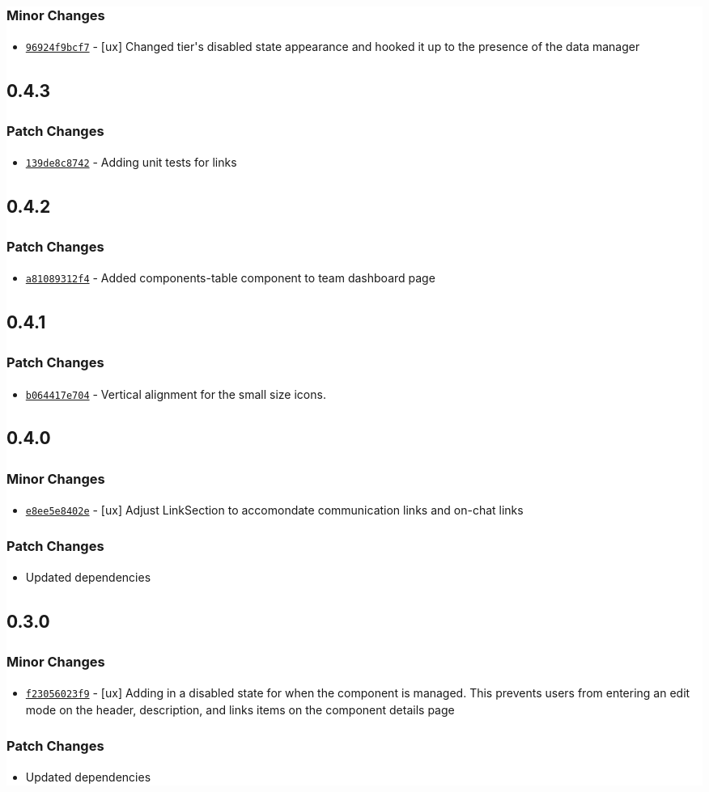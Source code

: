 ### Minor Changes

- [`96924f9bcf7`](https://bitbucket.org/atlassian/atlassian-frontend/commits/96924f9bcf7) - [ux] Changed tier's disabled state appearance and hooked it up to the presence of the data manager

## 0.4.3

### Patch Changes

- [`139de8c8742`](https://bitbucket.org/atlassian/atlassian-frontend/commits/139de8c8742) - Adding unit tests for links

## 0.4.2

### Patch Changes

- [`a81089312f4`](https://bitbucket.org/atlassian/atlassian-frontend/commits/a81089312f4) - Added components-table component to team dashboard page

## 0.4.1

### Patch Changes

- [`b064417e704`](https://bitbucket.org/atlassian/atlassian-frontend/commits/b064417e704) - Vertical alignment for the small size icons.

## 0.4.0

### Minor Changes

- [`e8ee5e8402e`](https://bitbucket.org/atlassian/atlassian-frontend/commits/e8ee5e8402e) - [ux] Adjust LinkSection to accomondate communication links and on-chat links

### Patch Changes

- Updated dependencies

## 0.3.0

### Minor Changes

- [`f23056023f9`](https://bitbucket.org/atlassian/atlassian-frontend/commits/f23056023f9) - [ux] Adding in a disabled state for when the component is managed. This prevents users from entering an edit mode on the header, description, and links items on the component details page

### Patch Changes

- Updated dependencies
